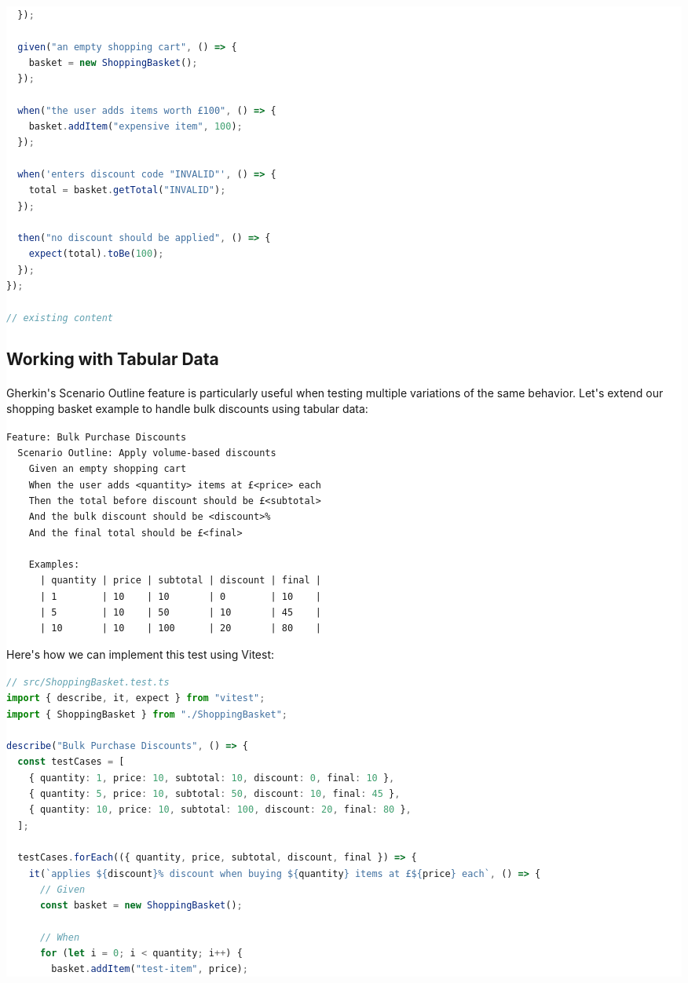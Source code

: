 ```ts
  });

  given("an empty shopping cart", () => {
    basket = new ShoppingBasket();
  });

  when("the user adds items worth £100", () => {
    basket.addItem("expensive item", 100);
  });

  when('enters discount code "INVALID"', () => {
    total = basket.getTotal("INVALID");
  });

  then("no discount should be applied", () => {
    expect(total).toBe(100);
  });
});

// existing content
```

## Working with Tabular Data

Gherkin's Scenario Outline feature is particularly useful when testing multiple variations of the same behavior. Let's extend our shopping basket example to handle bulk discounts using tabular data:

```gherkin
Feature: Bulk Purchase Discounts
  Scenario Outline: Apply volume-based discounts
    Given an empty shopping cart
    When the user adds <quantity> items at £<price> each
    Then the total before discount should be £<subtotal>
    And the bulk discount should be <discount>%
    And the final total should be £<final>

    Examples:
      | quantity | price | subtotal | discount | final |
      | 1        | 10    | 10       | 0        | 10    |
      | 5        | 10    | 50       | 10       | 45    |
      | 10       | 10    | 100      | 20       | 80    |
```

Here's how we can implement this test using Vitest:

```ts
// src/ShoppingBasket.test.ts
import { describe, it, expect } from "vitest";
import { ShoppingBasket } from "./ShoppingBasket";

describe("Bulk Purchase Discounts", () => {
  const testCases = [
    { quantity: 1, price: 10, subtotal: 10, discount: 0, final: 10 },
    { quantity: 5, price: 10, subtotal: 50, discount: 10, final: 45 },
    { quantity: 10, price: 10, subtotal: 100, discount: 20, final: 80 },
  ];

  testCases.forEach(({ quantity, price, subtotal, discount, final }) => {
    it(`applies ${discount}% discount when buying ${quantity} items at £${price} each`, () => {
      // Given
      const basket = new ShoppingBasket();

      // When
      for (let i = 0; i < quantity; i++) {
        basket.addItem("test-item", price);
```
